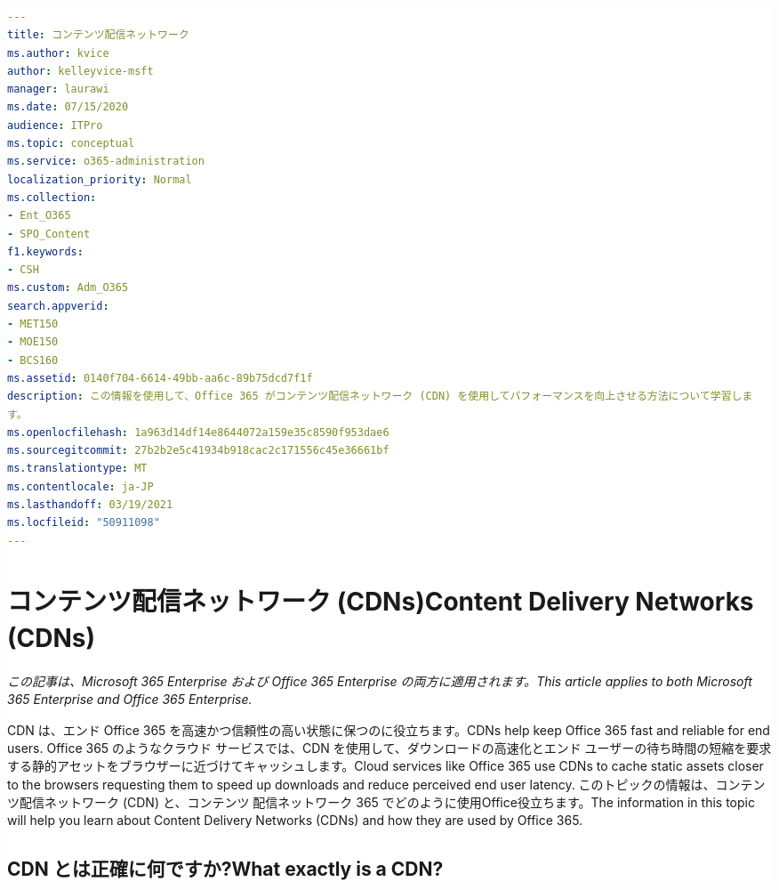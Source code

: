 ```yaml
---
title: コンテンツ配信ネットワーク
ms.author: kvice
author: kelleyvice-msft
manager: laurawi
ms.date: 07/15/2020
audience: ITPro
ms.topic: conceptual
ms.service: o365-administration
localization_priority: Normal
ms.collection:
- Ent_O365
- SPO_Content
f1.keywords:
- CSH
ms.custom: Adm_O365
search.appverid:
- MET150
- MOE150
- BCS160
ms.assetid: 0140f704-6614-49bb-aa6c-89b75dcd7f1f
description: この情報を使用して、Office 365 がコンテンツ配信ネットワーク (CDN) を使用してパフォーマンスを向上させる方法について学習します。
ms.openlocfilehash: 1a963d14df14e8644072a159e35c8590f953dae6
ms.sourcegitcommit: 27b2b2e5c41934b918cac2c171556c45e36661bf
ms.translationtype: MT
ms.contentlocale: ja-JP
ms.lasthandoff: 03/19/2021
ms.locfileid: "50911098"
---
```

# <a name="content-delivery-networks-cdns"></a><span data-ttu-id="b03c9-103">コンテンツ配信ネットワーク (CDNs)</span><span class="sxs-lookup"><span data-stu-id="b03c9-103">Content Delivery Networks (CDNs)</span></span>

<span data-ttu-id="b03c9-104">*この記事は、Microsoft 365 Enterprise および Office 365 Enterprise の両方に適用されます。*</span><span class="sxs-lookup"><span data-stu-id="b03c9-104">*This article applies to both Microsoft 365 Enterprise and Office 365 Enterprise.*</span></span>

<span data-ttu-id="b03c9-105">CDN は、エンド Office 365 を高速かつ信頼性の高い状態に保つのに役立ちます。</span><span class="sxs-lookup"><span data-stu-id="b03c9-105">CDNs help keep Office 365 fast and reliable for end users.</span></span> <span data-ttu-id="b03c9-106">Office 365 のようなクラウド サービスでは、CDN を使用して、ダウンロードの高速化とエンド ユーザーの待ち時間の短縮を要求する静的アセットをブラウザーに近づけてキャッシュします。</span><span class="sxs-lookup"><span data-stu-id="b03c9-106">Cloud services like Office 365 use CDNs to cache static assets closer to the browsers requesting them to speed up downloads and reduce perceived end user latency.</span></span> <span data-ttu-id="b03c9-107">このトピックの情報は、コンテンツ配信ネットワーク (CDN) と、コンテンツ 配信ネットワーク 365 でどのように使用Office役立ちます。</span><span class="sxs-lookup"><span data-stu-id="b03c9-107">The information in this topic will help you learn about Content Delivery Networks (CDNs) and how they are used by Office 365.</span></span>

## <a name="what-exactly-is-a-cdn"></a><span data-ttu-id="b03c9-108">CDN とは正確に何ですか?</span><span class="sxs-lookup"><span data-stu-id="b03c9-108">What exactly is a CDN?</span></span>
